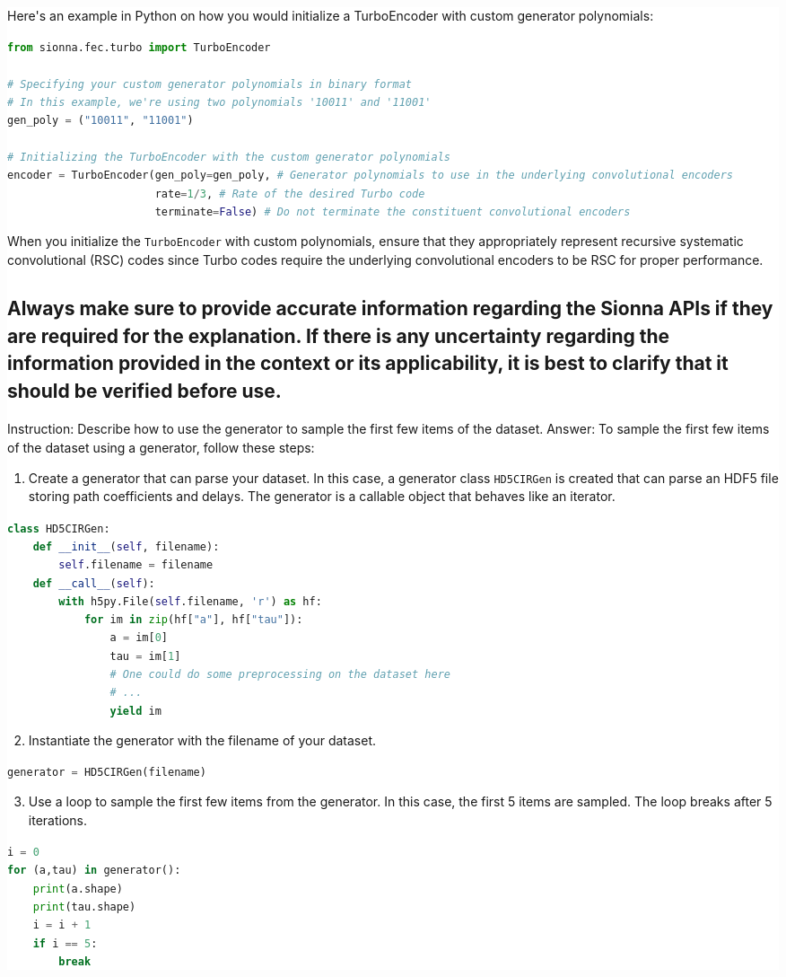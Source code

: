 Here's an example in Python on how you would initialize a TurboEncoder with custom generator polynomials:

```python
from sionna.fec.turbo import TurboEncoder

# Specifying your custom generator polynomials in binary format
# In this example, we're using two polynomials '10011' and '11001'
gen_poly = ("10011", "11001")

# Initializing the TurboEncoder with the custom generator polynomials
encoder = TurboEncoder(gen_poly=gen_poly, # Generator polynomials to use in the underlying convolutional encoders
                       rate=1/3, # Rate of the desired Turbo code
                       terminate=False) # Do not terminate the constituent convolutional encoders
```

When you initialize the `TurboEncoder` with custom polynomials, ensure that they appropriately represent recursive systematic convolutional (RSC) codes since Turbo codes require the underlying convolutional encoders to be RSC for proper performance.

Always make sure to provide accurate information regarding the Sionna APIs if they are required for the explanation. If there is any uncertainty regarding the information provided in the context or its applicability, it is best to clarify that it should be verified before use.
---
Instruction: Describe how to use the generator to sample the first few items of the dataset.
Answer: To sample the first few items of the dataset using a generator, follow these steps:

1. Create a generator that can parse your dataset. In this case, a generator class `HD5CIRGen` is created that can parse an HDF5 file storing path coefficients and delays. The generator is a callable object that behaves like an iterator.

```python
class HD5CIRGen:
    def __init__(self, filename):
        self.filename = filename
    def __call__(self):
        with h5py.File(self.filename, 'r') as hf:
            for im in zip(hf["a"], hf["tau"]):
                a = im[0]
                tau = im[1]
                # One could do some preprocessing on the dataset here
                # ...
                yield im
```

2. Instantiate the generator with the filename of your dataset.

```python
generator = HD5CIRGen(filename)
```

3. Use a loop to sample the first few items from the generator. In this case, the first 5 items are sampled. The loop breaks after 5 iterations.

```python
i = 0
for (a,tau) in generator():
    print(a.shape)
    print(tau.shape)
    i = i + 1
    if i == 5:
        break
```
